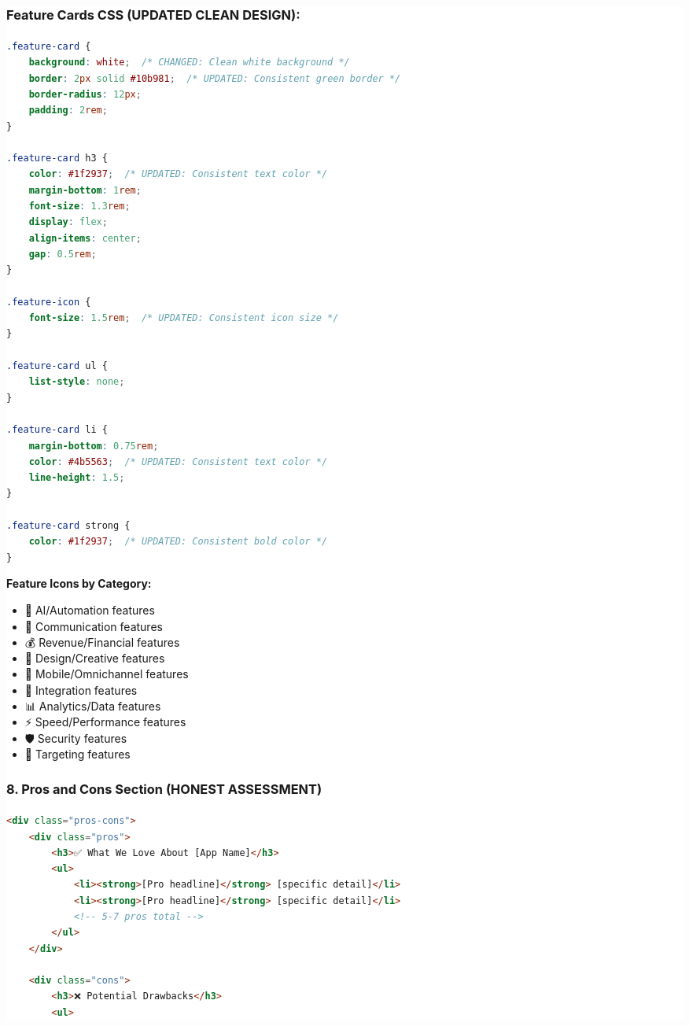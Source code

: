 ### Feature Cards CSS (UPDATED CLEAN DESIGN):
```css
.feature-card {
    background: white;  /* CHANGED: Clean white background */
    border: 2px solid #10b981;  /* UPDATED: Consistent green border */
    border-radius: 12px;
    padding: 2rem;
}

.feature-card h3 {
    color: #1f2937;  /* UPDATED: Consistent text color */
    margin-bottom: 1rem;
    font-size: 1.3rem;
    display: flex;
    align-items: center;
    gap: 0.5rem;
}

.feature-icon {
    font-size: 1.5rem;  /* UPDATED: Consistent icon size */
}

.feature-card ul {
    list-style: none;
}

.feature-card li {
    margin-bottom: 0.75rem;
    color: #4b5563;  /* UPDATED: Consistent text color */
    line-height: 1.5;
}

.feature-card strong {
    color: #1f2937;  /* UPDATED: Consistent bold color */
}
```

**Feature Icons by Category:**
- 🤖 AI/Automation features
- 📧 Communication features
- 💰 Revenue/Financial features
- 🎨 Design/Creative features
- 📱 Mobile/Omnichannel features
- 🔗 Integration features
- 📊 Analytics/Data features
- ⚡ Speed/Performance features
- 🛡️ Security features
- 🎯 Targeting features

### 8. Pros and Cons Section (HONEST ASSESSMENT)
```html
<div class="pros-cons">
    <div class="pros">
        <h3>✅ What We Love About [App Name]</h3>
        <ul>
            <li><strong>[Pro headline]</strong> [specific detail]</li>
            <li><strong>[Pro headline]</strong> [specific detail]</li>
            <!-- 5-7 pros total -->
        </ul>
    </div>

    <div class="cons">
        <h3>❌ Potential Drawbacks</h3>
        <ul>
```